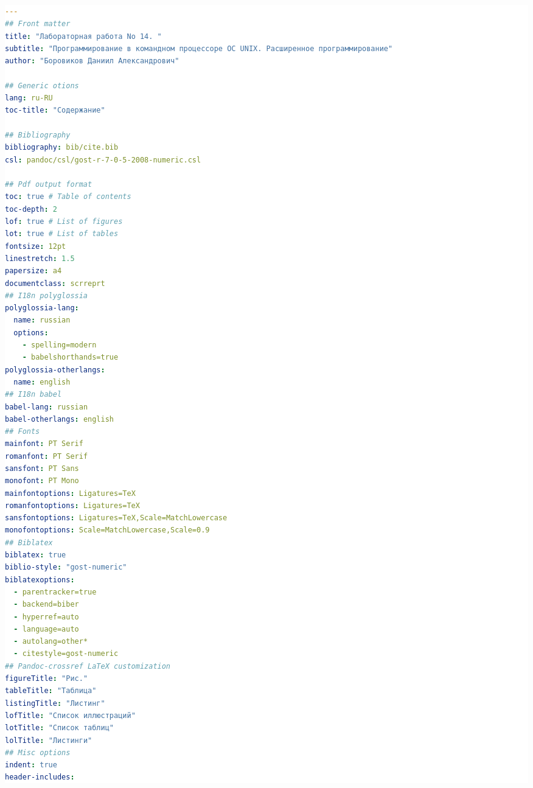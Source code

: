 ```yaml
---
## Front matter
title: "Лабораторная работа No 14. "
subtitle: "Программирование в командном процессоре ОС UNIX. Расширенное программирование"
author: "Боровиков Даниил Александрович"

## Generic otions
lang: ru-RU
toc-title: "Содержание"

## Bibliography
bibliography: bib/cite.bib
csl: pandoc/csl/gost-r-7-0-5-2008-numeric.csl

## Pdf output format
toc: true # Table of contents
toc-depth: 2
lof: true # List of figures
lot: true # List of tables
fontsize: 12pt
linestretch: 1.5
papersize: a4
documentclass: scrreprt
## I18n polyglossia
polyglossia-lang:
  name: russian
  options:
	- spelling=modern
	- babelshorthands=true
polyglossia-otherlangs:
  name: english
## I18n babel
babel-lang: russian
babel-otherlangs: english
## Fonts
mainfont: PT Serif
romanfont: PT Serif
sansfont: PT Sans
monofont: PT Mono
mainfontoptions: Ligatures=TeX
romanfontoptions: Ligatures=TeX
sansfontoptions: Ligatures=TeX,Scale=MatchLowercase
monofontoptions: Scale=MatchLowercase,Scale=0.9
## Biblatex
biblatex: true
biblio-style: "gost-numeric"
biblatexoptions:
  - parentracker=true
  - backend=biber
  - hyperref=auto
  - language=auto
  - autolang=other*
  - citestyle=gost-numeric
## Pandoc-crossref LaTeX customization
figureTitle: "Рис."
tableTitle: "Таблица"
listingTitle: "Листинг"
lofTitle: "Список иллюстраций"
lotTitle: "Список таблиц"
lolTitle: "Листинги"
## Misc options
indent: true
header-includes:
```